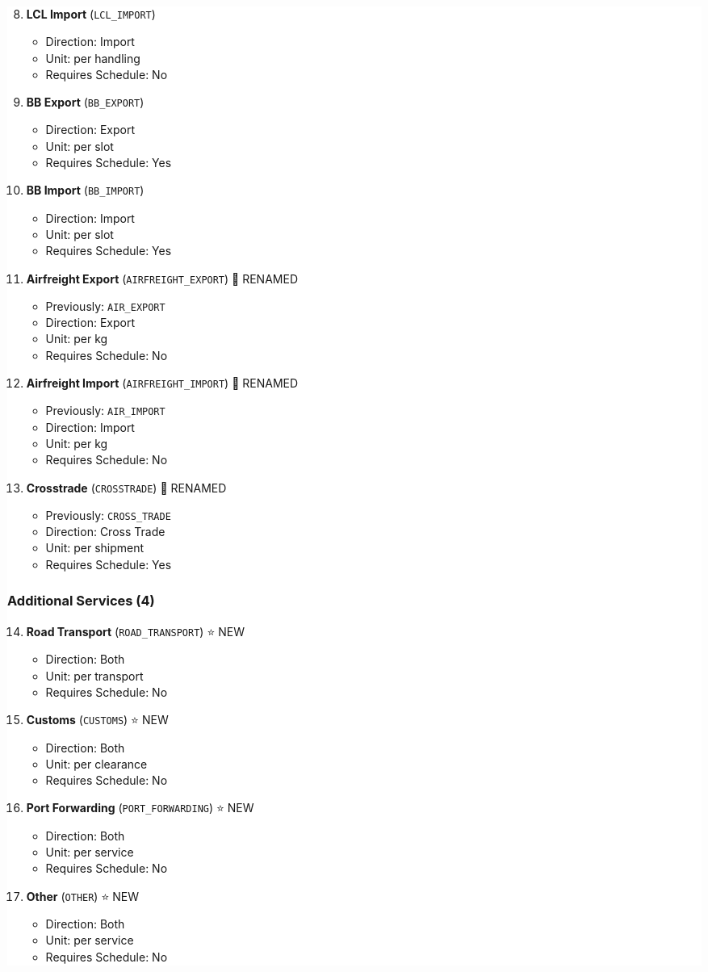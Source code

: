 8. **LCL Import** (`LCL_IMPORT`)
   - Direction: Import
   - Unit: per handling
   - Requires Schedule: No

9. **BB Export** (`BB_EXPORT`)
   - Direction: Export
   - Unit: per slot
   - Requires Schedule: Yes

10. **BB Import** (`BB_IMPORT`)
    - Direction: Import
    - Unit: per slot
    - Requires Schedule: Yes

11. **Airfreight Export** (`AIRFREIGHT_EXPORT`) 🔄 RENAMED
    - Previously: `AIR_EXPORT`
    - Direction: Export
    - Unit: per kg
    - Requires Schedule: No

12. **Airfreight Import** (`AIRFREIGHT_IMPORT`) 🔄 RENAMED
    - Previously: `AIR_IMPORT`
    - Direction: Import
    - Unit: per kg
    - Requires Schedule: No

13. **Crosstrade** (`CROSSTRADE`) 🔄 RENAMED
    - Previously: `CROSS_TRADE`
    - Direction: Cross Trade
    - Unit: per shipment
    - Requires Schedule: Yes

### Additional Services (4)

14. **Road Transport** (`ROAD_TRANSPORT`) ⭐ NEW
    - Direction: Both
    - Unit: per transport
    - Requires Schedule: No

15. **Customs** (`CUSTOMS`) ⭐ NEW
    - Direction: Both
    - Unit: per clearance
    - Requires Schedule: No

16. **Port Forwarding** (`PORT_FORWARDING`) ⭐ NEW
    - Direction: Both
    - Unit: per service
    - Requires Schedule: No

17. **Other** (`OTHER`) ⭐ NEW
    - Direction: Both
    - Unit: per service
    - Requires Schedule: No
